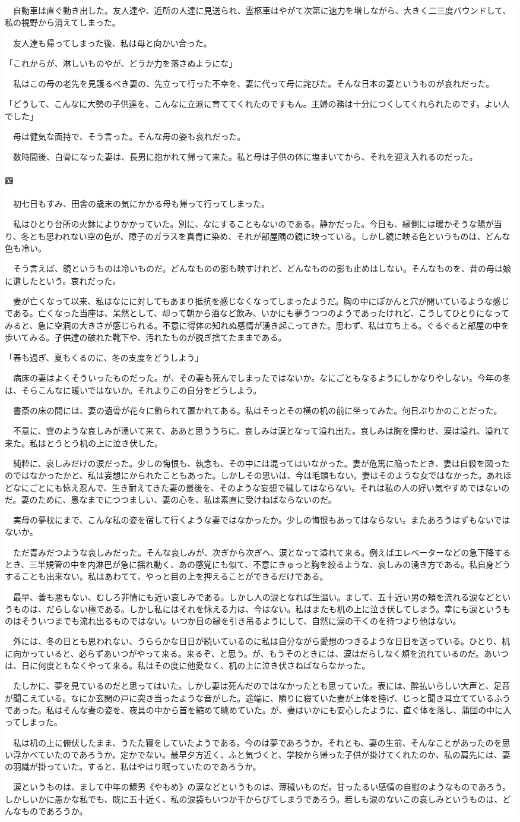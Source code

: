 　自動車は直ぐ動き出した。友人達や、近所の人達に見送られ、霊柩車はやがて次第に速力を増しながら、大きく二三度バウンドして、私の視野から消えてしまった。

　友人達も帰ってしまった後、私は母と向かい合った。

「これからが、淋しいものやが、どうか力を落さぬようにな」

　私はこの母の老先を見護るべき妻の、先立って行った不幸を、妻に代って母に詫びた。そんな日本の妻というものが哀れだった。

「どうして、こんなに大勢の子供達を、こんなに立派に育ててくれたのですもん。主婦の務は十分につくしてくれられたのです。よい人でした」

　母は健気な面持で、そう言った。そんな母の姿も哀れだった。

　数時間後、白骨になった妻は、長男に抱かれて帰って来た。私と母は子供の体に塩まいてから、それを迎え入れるのだった。



#### 四




　初七日もすみ、田舎の歳末の気にかかる母も帰って行ってしまった。

　私はひとり台所の火鉢によりかかっていた。別に、なにすることもないのである。静かだった。今日も、縁側には暖かそうな陽が当り、冬とも思われない空の色が、障子のガラスを真青に染め、それが部屋隅の鏡に映っている。しかし鏡に映る色というものは、どんな色も冷い。

　そう言えば、鏡というものは冷いものだ。どんなものの影も映すけれど、どんなものの影も止めはしない。そんなものを、昔の母は娘に遺したという。哀れだった。

　妻が亡くなって以来、私はなにに対してもあまり抵抗を感じなくなってしまったようだ。胸の中にぽかんと穴が開いているような感じである。亡くなった当座は、呆然として、却って朝から酒など飲み、いかにも夢うつつのようであったけれど、こうしてひとりになってみると、急に空洞の大きさが感じられる。不意に得体の知れぬ感情が湧き起こってきた。思わず、私は立ち上る。ぐるぐると部屋の中を歩いてみる。子供達の破れた靴下や、汚れたものが脱ぎ捨てたままである。

「春も過ぎ、夏もくるのに、冬の支度をどうしよう」

　病床の妻はよくそういったものだった。が、その妻も死んでしまったではないか。なにごともなるようにしかなりやしない。今年の冬は、そらこんなに暖いではないか。それよりこの自分をどうしよう。

　書斎の床の間には、妻の遺骨が花々に飾られて置かれてある。私はそっとその横の机の前に坐ってみた。何日ぶりかのことだった。

　不意に、雲のような哀しみが湧いて来て、ああと思ううちに、哀しみは涙となって溢れ出た。哀しみは胸を慄わせ、涙は溢れ、溢れて来た。私はとうとう机の上に泣き伏した。

　純粋に、哀しみだけの涙だった。少しの悔恨も、執念も、その中には混ってはいなかった。妻が危篤に陥ったとき、妻は自殺を図ったのではなかったかと、私は妄想にかられたこともあった。しかしその思いは、今は毛頭もない。妻はそのような女ではなかった。あれほどなにごとにも怺え忍んで、生き耐えてきた妻の最後を、そのような妄想で穢してはならない。それは私の人の好い気やすめではないのだ。妻のために、愚なまでにつつましい、妻の心を、私は素直に受けねばならないのだ。

　実母の夢枕にまで、こんな私の姿を宿して行くような妻ではなかったか。少しの悔恨もあってはならない。またあろうはずもないではないか。

　ただ青みだつような哀しみだった。そんな哀しみが、次ぎから次ぎへ、涙となって溢れて来る。例えばエレベーターなどの急下降するとき、三半規管の中を内淋巴が急に揺れ動く、あの感覚にも似て、不意にきゅっと胸を絞るような、哀しみの湧き方である。私自身どうすることも出来ない。私はあわてて、やっと目の上を押えることができるだけである。

　最早、善も悪もない、むしろ非情にも近い哀しみである。しかし人の涙となれば生温い。まして、五十近い男の頬を流れる涙などというものは、だらしない極である。しかし私にはそれを怺える力は、今はない。私はまたも机の上に泣き伏してしまう。幸にも涙というものはそういつまでも流れ出るものではない。いつか目の縁を引き吊るようにして、自然に涙の干くのを待つより他はない。

　外には、冬の日とも思われない、うららかな日日が続いているのに私は自分ながら愛想のつきるような日日を送っている。ひとり、机に向かっていると、必らずあいつがやって来る。来るぞ、と思う。が、もうそのときには、涙はだらしなく頬を流れているのだ。あいつは、日に何度ともなくやって来る。私はその度に他愛なく、机の上に泣き伏さねばならなかった。

　たしかに、夢を見ているのだと思ってはいた。しかし妻は死んだのではなかったとも思っていた。表には、酔払いらしい大声と、足音が聞こえている。なにか玄関の戸に突き当ったような音がした。途端に、隣りに寝ていた妻が上体を擡げ、じっと聞き耳立てているふうであった。私はそんな妻の姿を、夜具の中から首を縮めて眺めていた。が、妻はいかにも安心したように、直ぐ体を落し、蒲団の中に入ってしまった。

　私は机の上に俯伏したまま、うたた寝をしていたようである。今のは夢であろうか。それとも、妻の生前、そんなことがあったのを思い浮かべていたのであろうか。定かでない。最早夕方近く、ふと気づくと、学校から帰った子供が掛けてくれたのか、私の肩先には、妻の羽織が掛っていた。すると、私はやはり眠っていたのであろうか。

　涙というものは、まして中年の鰥男《やもめ》の涙などというものは、薄穢いものだ。甘ったるい感情の自慰のようなものであろう。しかしいかに愚かな私でも、既に五十近く、私の涙袋もいつか干からびてしまうであろう。若しも涙のないこの哀しみというものは、どんなものであろうか。
